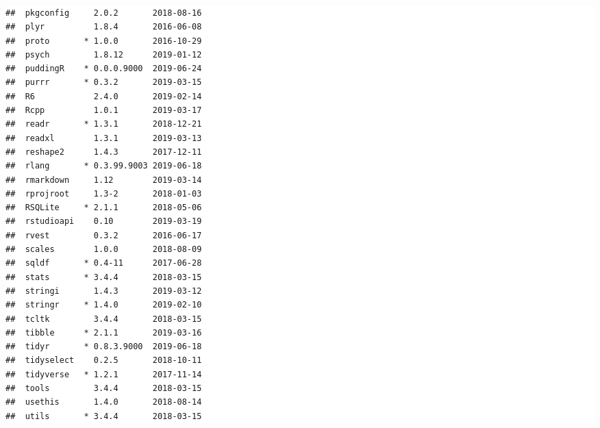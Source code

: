     ##  pkgconfig     2.0.2       2018-08-16
    ##  plyr          1.8.4       2016-06-08
    ##  proto       * 1.0.0       2016-10-29
    ##  psych         1.8.12      2019-01-12
    ##  puddingR    * 0.0.0.9000  2019-06-24
    ##  purrr       * 0.3.2       2019-03-15
    ##  R6            2.4.0       2019-02-14
    ##  Rcpp          1.0.1       2019-03-17
    ##  readr       * 1.3.1       2018-12-21
    ##  readxl        1.3.1       2019-03-13
    ##  reshape2      1.4.3       2017-12-11
    ##  rlang       * 0.3.99.9003 2019-06-18
    ##  rmarkdown     1.12        2019-03-14
    ##  rprojroot     1.3-2       2018-01-03
    ##  RSQLite     * 2.1.1       2018-05-06
    ##  rstudioapi    0.10        2019-03-19
    ##  rvest         0.3.2       2016-06-17
    ##  scales        1.0.0       2018-08-09
    ##  sqldf       * 0.4-11      2017-06-28
    ##  stats       * 3.4.4       2018-03-15
    ##  stringi       1.4.3       2019-03-12
    ##  stringr     * 1.4.0       2019-02-10
    ##  tcltk         3.4.4       2018-03-15
    ##  tibble      * 2.1.1       2019-03-16
    ##  tidyr       * 0.8.3.9000  2019-06-18
    ##  tidyselect    0.2.5       2018-10-11
    ##  tidyverse   * 1.2.1       2017-11-14
    ##  tools         3.4.4       2018-03-15
    ##  usethis       1.4.0       2018-08-14
    ##  utils       * 3.4.4       2018-03-15